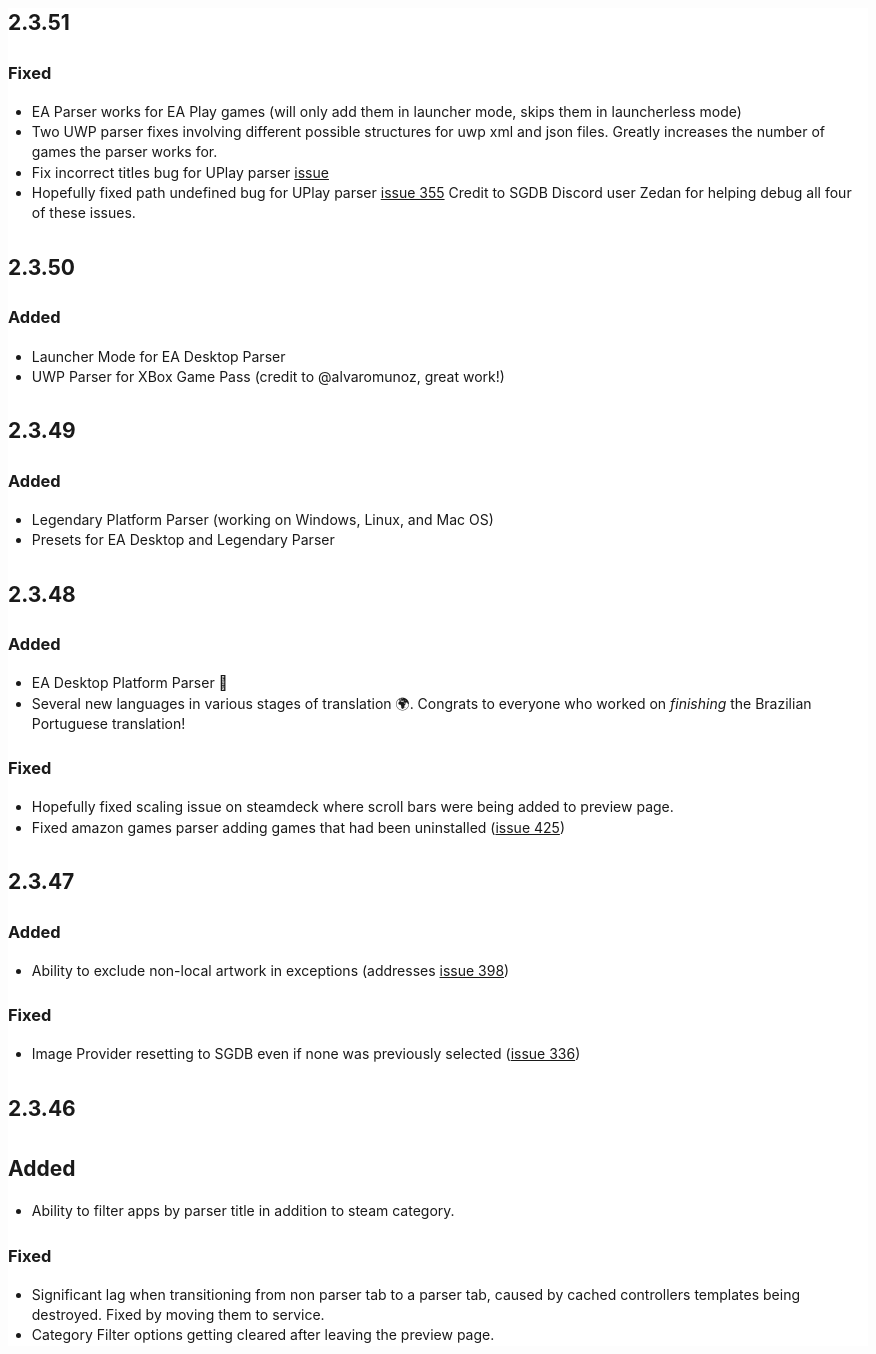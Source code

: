 ## 2.3.51
### Fixed
* EA Parser works for EA Play games (will only add them in launcher mode, skips them in launcherless mode)
* Two UWP parser fixes involving different possible structures for uwp xml and json files. Greatly increases the number of games the parser works for.
* Fix incorrect titles bug for UPlay parser [issue](https://github.com/SteamGridDB/steam-rom-manager/issues/421)
* Hopefully fixed path undefined bug for UPlay parser [issue 355](https://github.com/SteamGridDB/steam-rom-manager/issues/355)
Credit to SGDB Discord user Zedan for helping debug all four of these issues.

## 2.3.50
### Added
* Launcher Mode for EA Desktop Parser
* UWP Parser for XBox Game Pass (credit to @alvaromunoz, great work!)

## 2.3.49
### Added
* Legendary Platform Parser (working on Windows, Linux, and Mac OS)
* Presets for EA Desktop and Legendary Parser

## 2.3.48
### Added
* EA Desktop Platform Parser 🚀
* Several new languages in various stages of translation 🌍. Congrats to everyone who worked on *finishing* the Brazilian Portuguese translation!
### Fixed
* Hopefully fixed scaling issue on steamdeck where scroll bars were being added to preview page.
* Fixed amazon games parser adding games that had been uninstalled ([issue 425](https://github.com/SteamGridDB/steam-rom-manager/issues/425))

## 2.3.47
### Added
* Ability to exclude non-local artwork in exceptions (addresses [issue 398](https://github.com/SteamGridDB/steam-rom-manager/issues/398))
### Fixed
* Image Provider resetting to SGDB even if none was previously selected ([issue 336](https://github.com/SteamGridDB/steam-rom-manager/issues/336))

## 2.3.46
## Added 
* Ability to filter apps by parser title in addition to steam category.
### Fixed
* Significant lag when transitioning from non parser tab to a parser tab, caused by cached controllers templates being destroyed. Fixed by moving them to service.
* Category Filter options getting cleared after leaving the preview page.
